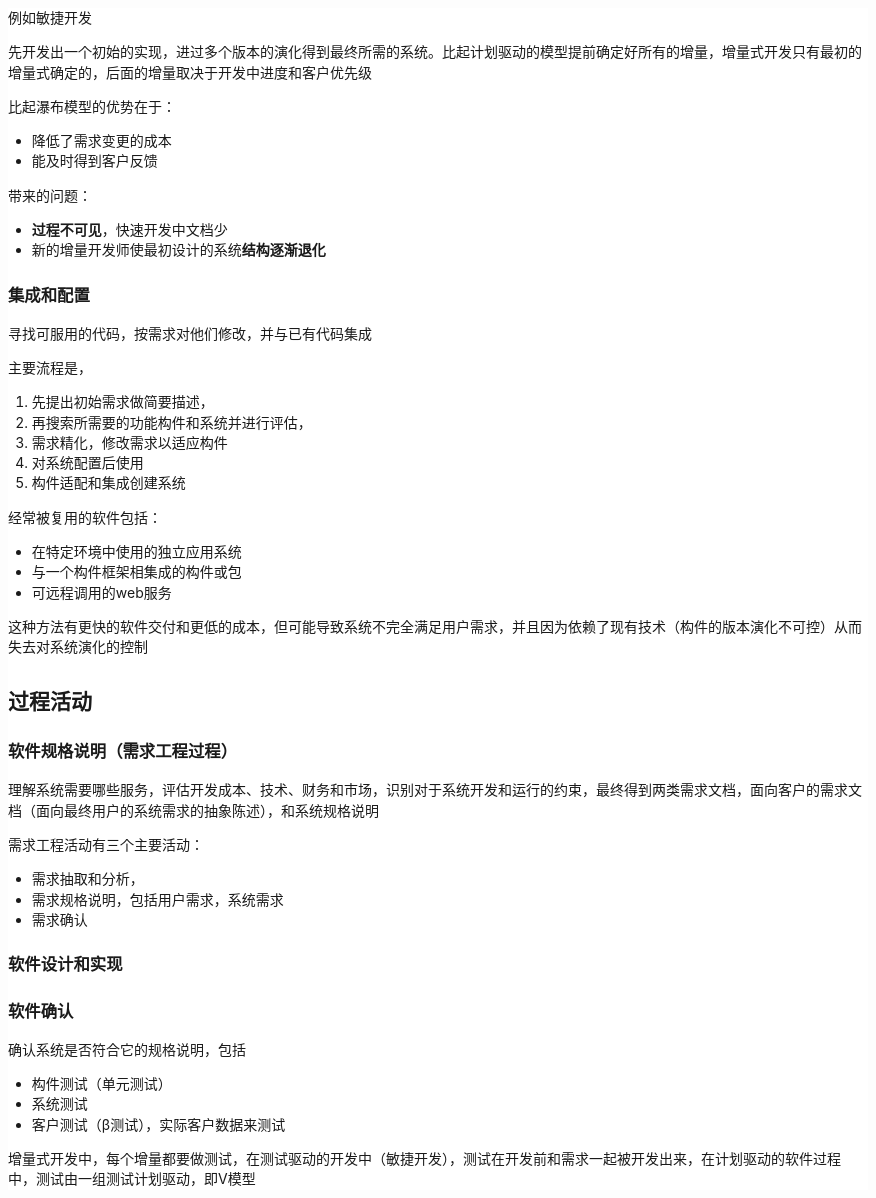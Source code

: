 例如敏捷开发

先开发出一个初始的实现，进过多个版本的演化得到最终所需的系统。比起计划驱动的模型提前确定好所有的增量，增量式开发只有最初的增量式确定的，后面的增量取决于开发中进度和客户优先级

比起瀑布模型的优势在于：

- 降低了需求变更的成本
- 能及时得到客户反馈

带来的问题：

- **过程不可见**，快速开发中文档少
- 新的增量开发师使最初设计的系统**结构逐渐退化**

### 集成和配置

寻找可服用的代码，按需求对他们修改，并与已有代码集成

主要流程是，

1. 先提出初始需求做简要描述，
2. 再搜索所需要的功能构件和系统并进行评估，
3. 需求精化，修改需求以适应构件
4. 对系统配置后使用
5. 构件适配和集成创建系统

经常被复用的软件包括：

- 在特定环境中使用的独立应用系统
- 与一个构件框架相集成的构件或包
- 可远程调用的web服务

这种方法有更快的软件交付和更低的成本，但可能导致系统不完全满足用户需求，并且因为依赖了现有技术（构件的版本演化不可控）从而失去对系统演化的控制

## 过程活动

### 软件规格说明（需求工程过程）

理解系统需要哪些服务，评估开发成本、技术、财务和市场，识别对于系统开发和运行的约束，最终得到两类需求文档，面向客户的需求文档（面向最终用户的系统需求的抽象陈述），和系统规格说明

需求工程活动有三个主要活动：

- 需求抽取和分析，
- 需求规格说明，包括用户需求，系统需求
- 需求确认

### 软件设计和实现

### 软件确认

确认系统是否符合它的规格说明，包括

- 构件测试（单元测试）
- 系统测试
- 客户测试（β测试），实际客户数据来测试

增量式开发中，每个增量都要做测试，在测试驱动的开发中（敏捷开发），测试在开发前和需求一起被开发出来，在计划驱动的软件过程中，测试由一组测试计划驱动，即V模型
